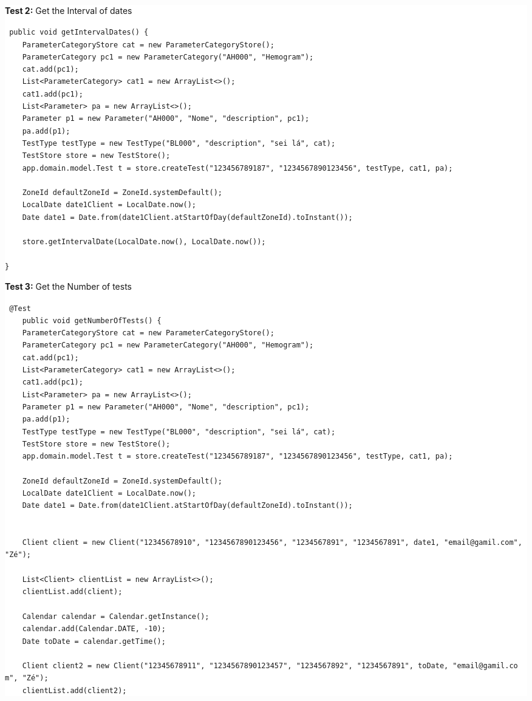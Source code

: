 **Test 2:** Get the Interval of dates

     public void getIntervalDates() {
        ParameterCategoryStore cat = new ParameterCategoryStore();
        ParameterCategory pc1 = new ParameterCategory("AH000", "Hemogram");
        cat.add(pc1);
        List<ParameterCategory> cat1 = new ArrayList<>();
        cat1.add(pc1);
        List<Parameter> pa = new ArrayList<>();
        Parameter p1 = new Parameter("AH000", "Nome", "description", pc1);
        pa.add(p1);
        TestType testType = new TestType("BL000", "description", "sei lá", cat);
        TestStore store = new TestStore();
        app.domain.model.Test t = store.createTest("123456789187", "1234567890123456", testType, cat1, pa);

        ZoneId defaultZoneId = ZoneId.systemDefault();
        LocalDate date1Client = LocalDate.now();
        Date date1 = Date.from(date1Client.atStartOfDay(defaultZoneId).toInstant());

        store.getIntervalDate(LocalDate.now(), LocalDate.now());

    }

**Test 3:** Get the Number of tests

     @Test
        public void getNumberOfTests() {
        ParameterCategoryStore cat = new ParameterCategoryStore();
        ParameterCategory pc1 = new ParameterCategory("AH000", "Hemogram");
        cat.add(pc1);
        List<ParameterCategory> cat1 = new ArrayList<>();
        cat1.add(pc1);
        List<Parameter> pa = new ArrayList<>();
        Parameter p1 = new Parameter("AH000", "Nome", "description", pc1);
        pa.add(p1);
        TestType testType = new TestType("BL000", "description", "sei lá", cat);
        TestStore store = new TestStore();
        app.domain.model.Test t = store.createTest("123456789187", "1234567890123456", testType, cat1, pa);

        ZoneId defaultZoneId = ZoneId.systemDefault();
        LocalDate date1Client = LocalDate.now();
        Date date1 = Date.from(date1Client.atStartOfDay(defaultZoneId).toInstant());


        Client client = new Client("12345678910", "1234567890123456", "1234567891", "1234567891", date1, "email@gamil.com", "Zé");

        List<Client> clientList = new ArrayList<>();
        clientList.add(client);

        Calendar calendar = Calendar.getInstance();
        calendar.add(Calendar.DATE, -10);
        Date toDate = calendar.getTime();

        Client client2 = new Client("12345678911", "1234567890123457", "1234567892", "1234567891", toDate, "email@gamil.com", "Zé");
        clientList.add(client2);
